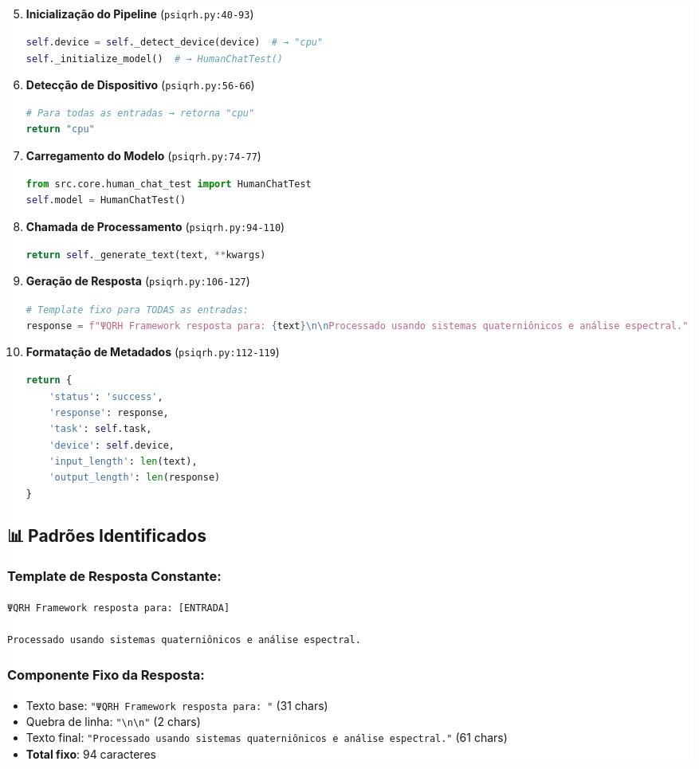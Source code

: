 5. **Inicialização do Pipeline** (`psiqrh.py:40-93`)
   ```python
   self.device = self._detect_device(device)  # → "cpu"
   self._initialize_model()  # → HumanChatTest()
   ```

6. **Detecção de Dispositivo** (`psiqrh.py:56-66`)
   ```python
   # Para todas as entradas → retorna "cpu"
   return "cpu"
   ```

7. **Carregamento do Modelo** (`psiqrh.py:74-77`)
   ```python
   from src.core.human_chat_test import HumanChatTest
   self.model = HumanChatTest()
   ```

8. **Chamada de Processamento** (`psiqrh.py:94-110`)
   ```python
   return self._generate_text(text, **kwargs)
   ```

9. **Geração de Resposta** (`psiqrh.py:106-127`)
   ```python
   # Template fixo para TODAS as entradas:
   response = f"ΨQRH Framework resposta para: {text}\n\nProcessado usando sistemas quaterniônicos e análise espectral."
   ```

10. **Formatação de Metadados** (`psiqrh.py:112-119`)
    ```python
    return {
        'status': 'success',
        'response': response,
        'task': self.task,
        'device': self.device,
        'input_length': len(text),
        'output_length': len(response)
    }
    ```

## 📊 Padrões Identificados

### **Template de Resposta Constante:**
```
ΨQRH Framework resposta para: [ENTRADA]

Processado usando sistemas quaterniônicos e análise espectral.
```

### **Componente Fixo da Resposta:**
- Texto base: `"ΨQRH Framework resposta para: "` (31 chars)
- Quebra de linha: `"\n\n"` (2 chars)
- Texto final: `"Processado usando sistemas quaterniônicos e análise espectral."` (61 chars)
- **Total fixo**: 94 caracteres
